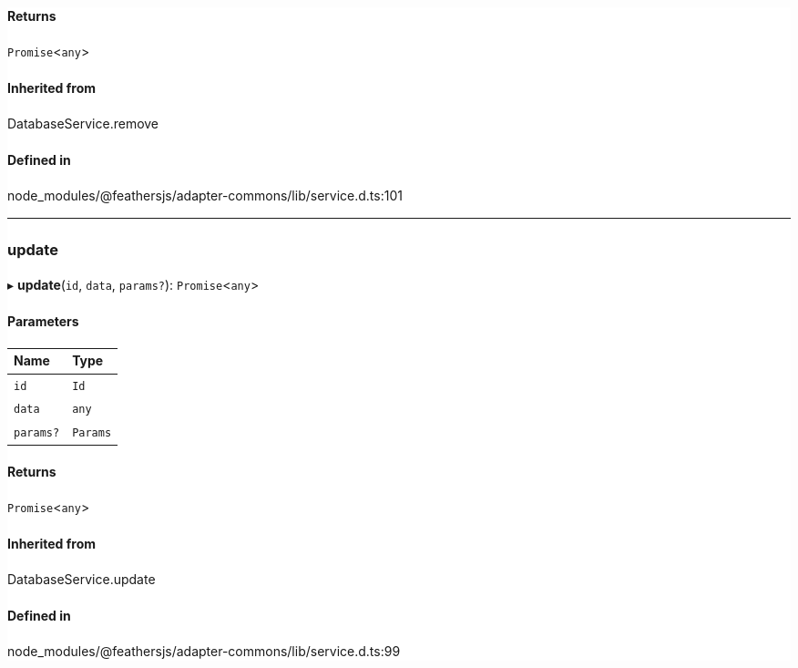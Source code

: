 #### Returns

`Promise`<`any`\>

#### Inherited from

DatabaseService.remove

#### Defined in

node_modules/@feathersjs/adapter-commons/lib/service.d.ts:101

___

### update

▸ **update**(`id`, `data`, `params?`): `Promise`<`any`\>

#### Parameters

| Name | Type |
| :------ | :------ |
| `id` | `Id` |
| `data` | `any` |
| `params?` | `Params` |

#### Returns

`Promise`<`any`\>

#### Inherited from

DatabaseService.update

#### Defined in

node_modules/@feathersjs/adapter-commons/lib/service.d.ts:99
